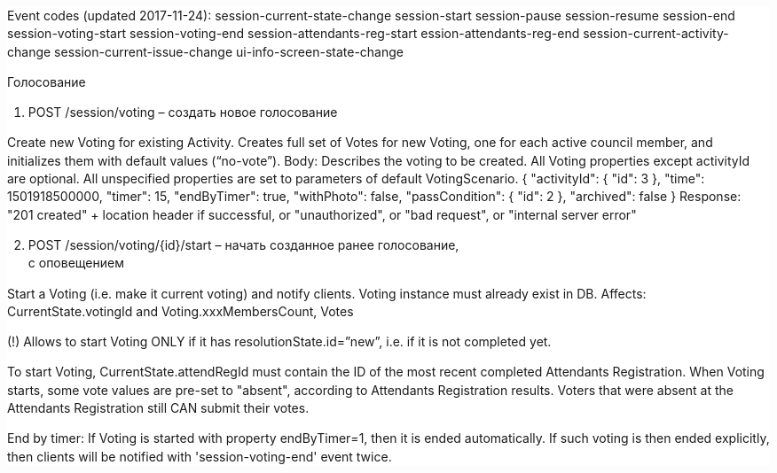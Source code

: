 Event codes (updated 2017-11-24):
session-current-state-change
session-start
session-pause
session-resume
session-end
session-voting-start
session-voting-end
session-attendants-reg-start
ession-attendants-reg-end
session-current-activity-change
session-current-issue-change
ui-info-screen-state-change

Голосование  

1) POST  /session/voting – создать новое голосование

Create new Voting for existing Activity.
Creates full set of Votes for new Voting, one for each active council member, and initializes them with default values (“no-vote”).
Body: 	Describes the voting to be created.	
All Voting properties except activityId are optional. All unspecified properties are set to parameters of default VotingScenario.
{
    "activityId":  {
        "id": 3
    },
    "time": 1501918500000,
    "timer": 15,
    "endByTimer": true,
    "withPhoto": false,
    "passCondition": { "id": 2  },
    "archived": false
}
Response: 	"201 created" + location header if successful, or "unauthorized", or "bad request", or "internal server error"

2) POST  /session/voting/{id}/start – начать созданное ранее голосование, 	
с оповещением

Start a Voting (i.e. make it current voting) and notify clients. Voting instance must already exist in DB.
Affects:  CurrentState.votingId and Voting.xxxMembersCount, Votes

(!) Allows to start Voting ONLY if it has resolutionState.id=”new”, i.e. if it is not completed yet. 

To start Voting, CurrentState.attendRegId must contain the ID of the most recent completed Attendants Registration.
When Voting starts, some vote values are pre-set to "absent", according to Attendants Registration results.
Voters that were absent at the Attendants Registration still CAN submit their votes.

End by timer: 
If Voting is started with property endByTimer=1, then it is ended automatically.
If such voting is then ended explicitly, then clients will be notified with 'session-voting-end' event twice.
